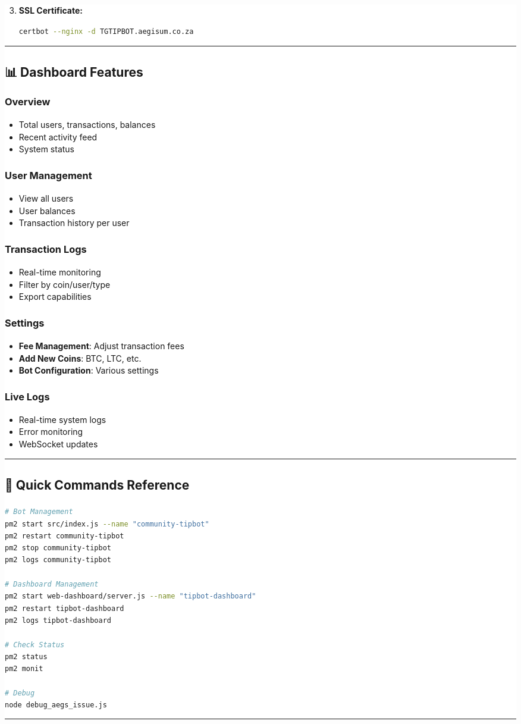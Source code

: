 3. **SSL Certificate:**
   ```bash
   certbot --nginx -d TGTIPBOT.aegisum.co.za
   ```

---

## 📊 Dashboard Features

### Overview
- Total users, transactions, balances
- Recent activity feed
- System status

### User Management
- View all users
- User balances
- Transaction history per user

### Transaction Logs
- Real-time monitoring
- Filter by coin/user/type
- Export capabilities

### Settings
- **Fee Management**: Adjust transaction fees
- **Add New Coins**: BTC, LTC, etc.
- **Bot Configuration**: Various settings

### Live Logs
- Real-time system logs
- Error monitoring
- WebSocket updates

---

## 🎯 Quick Commands Reference

```bash
# Bot Management
pm2 start src/index.js --name "community-tipbot"
pm2 restart community-tipbot
pm2 stop community-tipbot
pm2 logs community-tipbot

# Dashboard Management
pm2 start web-dashboard/server.js --name "tipbot-dashboard"
pm2 restart tipbot-dashboard
pm2 logs tipbot-dashboard

# Check Status
pm2 status
pm2 monit

# Debug
node debug_aegs_issue.js
```

---